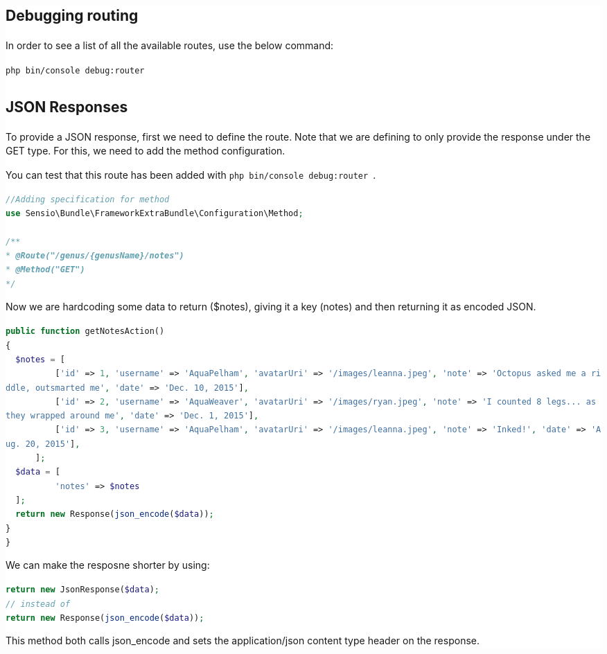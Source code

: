 ## Debugging routing

In order to see a list of all the available routes, use the below command:
```
php bin/console debug:router
```

## JSON Responses

To provide a JSON response, first we need to define the route. Note that we are defining to only provide the response under the GET type. For this, we need to add the method configuration.

You can test that this route has been added with ```php bin/console debug:router ```.

```php
//Adding specification for method
use Sensio\Bundle\FrameworkExtraBundle\Configuration\Method;

/**
* @Route("/genus/{genusName}/notes")
* @Method("GET")
*/
```

Now we are hardcoding some data to return ($notes), giving it a key (notes) and then returning it as encoded JSON.

```php
public function getNotesAction()
{
  $notes = [
          ['id' => 1, 'username' => 'AquaPelham', 'avatarUri' => '/images/leanna.jpeg', 'note' => 'Octopus asked me a riddle, outsmarted me', 'date' => 'Dec. 10, 2015'],
          ['id' => 2, 'username' => 'AquaWeaver', 'avatarUri' => '/images/ryan.jpeg', 'note' => 'I counted 8 legs... as they wrapped around me', 'date' => 'Dec. 1, 2015'],
          ['id' => 3, 'username' => 'AquaPelham', 'avatarUri' => '/images/leanna.jpeg', 'note' => 'Inked!', 'date' => 'Aug. 20, 2015'],
      ];
  $data = [
          'notes' => $notes
  ];
  return new Response(json_encode($data));
}
}
```

We can make the resposne shorter by using:
```php
return new JsonResponse($data);
// instead of
return new Response(json_encode($data));
```
This method both calls json_encode and sets the application/json content type header on the response.

